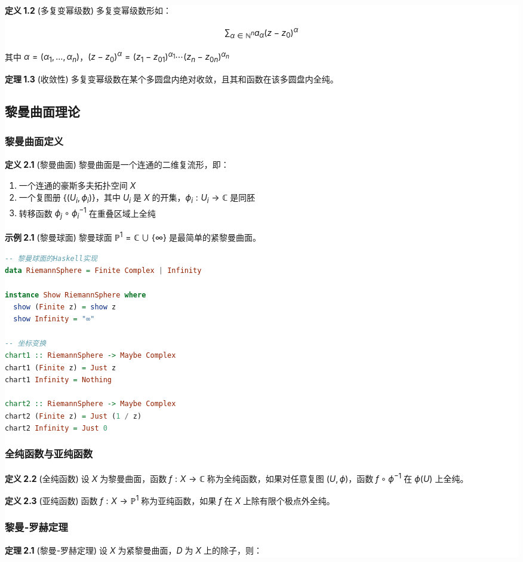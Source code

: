 **定义 1.2** (多复变幂级数)
多复变幂级数形如：

$$\sum_{\alpha \in \mathbb{N}^n} a_\alpha (z - z_0)^\alpha$$

其中 $\alpha = (\alpha_1, \ldots, \alpha_n)$，$(z - z_0)^\alpha = (z_1 - z_{01})^{\alpha_1} \cdots (z_n - z_{0n})^{\alpha_n}$

**定理 1.3** (收敛性)
多复变幂级数在某个多圆盘内绝对收敛，且其和函数在该多圆盘内全纯。

## 黎曼曲面理论

### 黎曼曲面定义

**定义 2.1** (黎曼曲面)
黎曼曲面是一个连通的二维复流形，即：

1. 一个连通的豪斯多夫拓扑空间 $X$
2. 一个复图册 $\{(U_i, \phi_i)\}$，其中 $U_i$ 是 $X$ 的开集，$\phi_i: U_i \to \mathbb{C}$ 是同胚
3. 转移函数 $\phi_j \circ \phi_i^{-1}$ 在重叠区域上全纯

**示例 2.1** (黎曼球面)
黎曼球面 $\mathbb{P}^1 = \mathbb{C} \cup \{\infty\}$ 是最简单的紧黎曼曲面。

```haskell
-- 黎曼球面的Haskell实现
data RiemannSphere = Finite Complex | Infinity

instance Show RiemannSphere where
  show (Finite z) = show z
  show Infinity = "∞"

-- 坐标变换
chart1 :: RiemannSphere -> Maybe Complex
chart1 (Finite z) = Just z
chart1 Infinity = Nothing

chart2 :: RiemannSphere -> Maybe Complex
chart2 (Finite z) = Just (1 / z)
chart2 Infinity = Just 0
```

### 全纯函数与亚纯函数

**定义 2.2** (全纯函数)
设 $X$ 为黎曼曲面，函数 $f: X \to \mathbb{C}$ 称为全纯函数，如果对任意复图 $(U, \phi)$，函数 $f \circ \phi^{-1}$ 在 $\phi(U)$ 上全纯。

**定义 2.3** (亚纯函数)
函数 $f: X \to \mathbb{P}^1$ 称为亚纯函数，如果 $f$ 在 $X$ 上除有限个极点外全纯。

### 黎曼-罗赫定理

**定理 2.1** (黎曼-罗赫定理)
设 $X$ 为紧黎曼曲面，$D$ 为 $X$ 上的除子，则：
